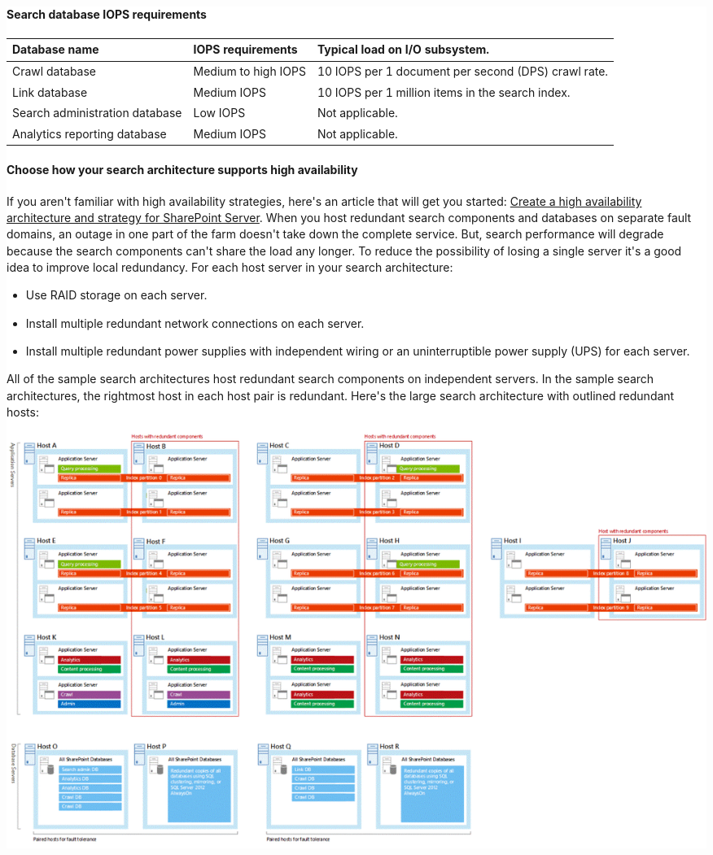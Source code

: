 #### Search database IOPS requirements
<a name="BKMK_SearchDBIOPS"> </a>

|**Database name**|**IOPS requirements**|**Typical load on I/O subsystem.**|
|:-----|:-----|:-----|
|Crawl database  <br/> |Medium to high IOPS  <br/> |10 IOPS per 1 document per second (DPS) crawl rate.  <br/> |
|Link database  <br/> |Medium IOPS  <br/> |10 IOPS per 1 million items in the search index.  <br/> |
|Search administration database  <br/> |Low IOPS  <br/> |Not applicable.  <br/> |
|Analytics reporting database  <br/> |Medium IOPS  <br/> |Not applicable.  <br/> |
   
#### Choose how your search architecture supports high availability
<a name="BKMK_HiAvail"> </a>

If you aren't familiar with high availability strategies, here's an article that will get you started: [Create a high availability architecture and strategy for SharePoint Server](../administration/plan-for-high-availability.md). When you host redundant search components and databases on separate fault domains, an outage in one part of the farm doesn't take down the complete service. But, search performance will degrade because the search components can't share the load any longer. To reduce the possibility of losing a single server it's a good idea to improve local redundancy. For each host server in your search architecture:
  
- Use RAID storage on each server.
    
- Install multiple redundant network connections on each server.
    
- Install multiple redundant power supplies with independent wiring or an uninterruptible power supply (UPS) for each server.
    
All of the sample search architectures host redundant search components on independent servers. In the sample search architectures, the rightmost host in each host pair is redundant. Here's the large search architecture with outlined redundant hosts:
  
![Diagram of large enterprise search farm indicating which servers host redundant search components.](../media/SearchLargeEnterpriseSearchFarmRedundantIndication.gif)
  

